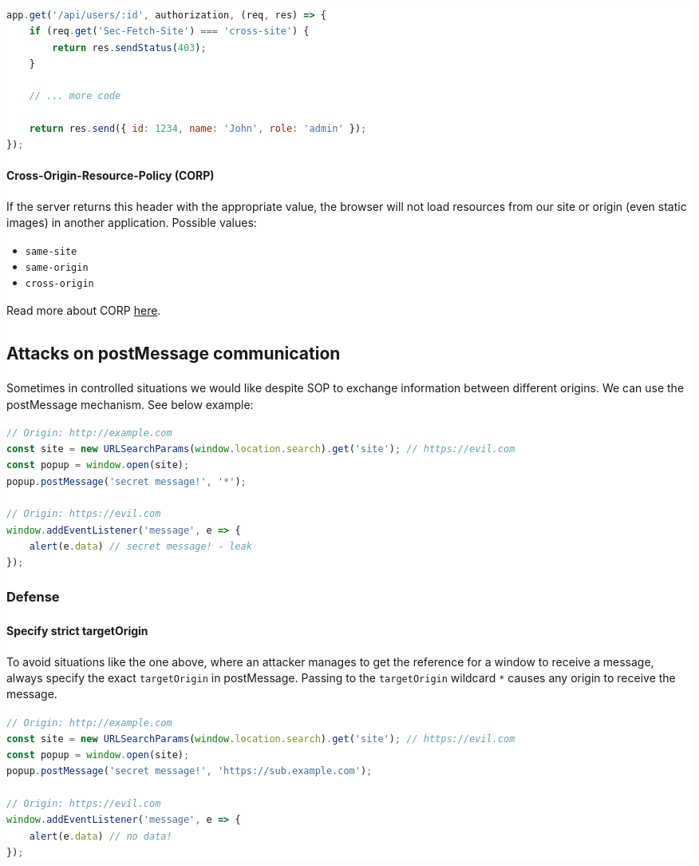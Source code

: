 ```javascript
app.get('/api/users/:id', authorization, (req, res) => {
    if (req.get('Sec-Fetch-Site') === 'cross-site') {
        return res.sendStatus(403);
    }

    // ... more code

    return res.send({ id: 1234, name: 'John', role: 'admin' });
});
```

#### Cross-Origin-Resource-Policy (CORP)

If the server returns this header with the appropriate value, the browser will not load resources from our site or origin (even static images) in another application. Possible values:

- `same-site`
- `same-origin`
- `cross-origin`

Read more about CORP [here](https://resourcepolicy.fyi/).

## Attacks on postMessage communication

Sometimes in controlled situations we would like despite SOP to exchange information between different origins. We can use the postMessage mechanism. See below example:

```javascript
// Origin: http://example.com
const site = new URLSearchParams(window.location.search).get('site'); // https://evil.com
const popup = window.open(site);
popup.postMessage('secret message!', '*');

// Origin: https://evil.com
window.addEventListener('message', e => {
    alert(e.data) // secret message! - leak
});
```

### Defense

#### Specify strict targetOrigin

To avoid situations like the one above, where an attacker manages to get the reference for a window to receive a message, always specify the exact `targetOrigin` in postMessage. Passing to the `targetOrigin` wildcard `*` causes any origin to receive the message.

```javascript
// Origin: http://example.com
const site = new URLSearchParams(window.location.search).get('site'); // https://evil.com
const popup = window.open(site);
popup.postMessage('secret message!', 'https://sub.example.com');

// Origin: https://evil.com
window.addEventListener('message', e => {
    alert(e.data) // no data!
});
```
